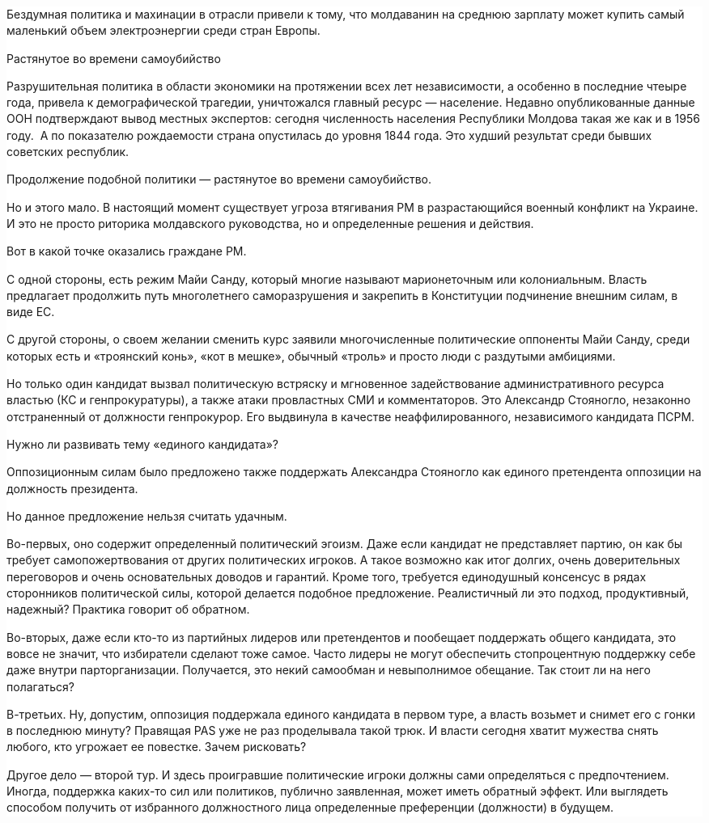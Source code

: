 Бездумная политика и махинации в отрасли привели к тому, что молдаванин на среднюю зарплату может купить самый маленький объем электроэнергии среди стран Европы.

Растянутое во времени самоубийство

Разрушительная политика в области экономики на протяжении всех лет независимости, а особенно в последние чтеыре года, привела к демографической трагедии, уничтожался главный ресурс — население. Недавно опубликованные данные ООН подтверждают вывод местных экспертов: сегодня численность населения Республики Молдова такая же как и в 1956 году.  А по показателю рождаемости страна опустилась до уровня 1844 года. Это худший результат среди бывших советских республик.

Продолжение подобной политики — растянутое во времени самоубийство.

Но и этого мало. В настоящий момент существует угроза втягивания РМ в разрастающийся военный конфликт на Украине. И это не просто риторика молдавского руководства, но и определенные решения и действия.

Вот в какой точке оказались граждане РМ.

С одной стороны, есть режим Майи Санду, который многие называют марионеточным или колониальным. Власть предлагает продолжить путь многолетнего саморазрушения и закрепить в Конституции подчинение внешним силам, в виде ЕС.

С другой стороны, о своем желании сменить курс заявили многочисленные политические оппоненты Майи Санду, среди которых есть и «троянский конь», «кот в мешке», обычный «троль» и просто люди с раздутыми амбициями.

Но только один кандидат вызвал политическую встряску и мгновенное задействование административного ресурса властью (КС и генпрокуратуры), а также атаки провластных СМИ и комментаторов. Это Александр Стояногло, незаконно отстраненный от должности генпрокурор. Его выдвинула в качестве неаффилированного, независимого кандидата ПСРМ.

Нужно ли развивать тему «единого кандидата»?

Оппозиционным силам было предложено также поддержать Александра Стояногло как единого претендента оппозиции на должность президента.

Но данное предложение нельзя считать удачным.

Во-первых, оно содержит определенный политический эгоизм. Даже если кандидат не представляет партию, он как бы требует самопожертвования от других политических игроков. А такое возможно как итог долгих, очень доверительных переговоров и очень основательных доводов и гарантий. Кроме того, требуется единодушный консенсус в рядах сторонников политической силы, которой делается подобное предложение. Реалистичный ли это подход, продуктивный, надежный? Практика говорит об обратном.

Во-вторых, даже если кто-то из партийных лидеров или претендентов и пообещает поддержать общего кандидата, это вовсе не значит, что избиратели сделают тоже самое. Часто лидеры не могут обеспечить стопроцентную поддержку себе даже внутри парторганизации. Получается, это некий самообман и невыполнимое обещание. Так стоит ли на него полагаться?

В-третьих. Ну, допустим, оппозиция поддержала единого кандидата в первом туре, а власть возьмет и снимет его с гонки в последнюю минуту? Правящая PAS уже не раз проделывала такой трюк. И власти сегодня хватит мужества снять любого, кто угрожает ее повестке. Зачем рисковать?

Другое дело — второй тур. И здесь проигравшие политические игроки должны сами определяться с предпочтением. Иногда, поддержка каких-то сил или политиков, публично заявленная, может иметь обратный эффект. Или выглядеть способом получить от избранного должностного лица определенные преференции (должности) в будущем.
